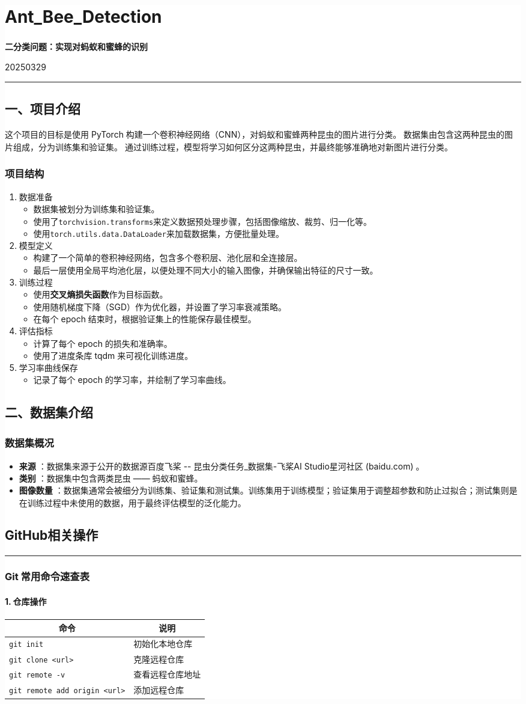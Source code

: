 # Ant_Bee_Detection
**二分类问题：实现对蚂蚁和蜜蜂的识别**

20250329

***

## 一、项目介绍
这个项目的目标是使用 PyTorch 构建一个卷积神经网络（CNN），对蚂蚁和蜜蜂两种昆虫的图片进行分类。
数据集由包含这两种昆虫的图片组成，分为训练集和验证集。
通过训练过程，模型将学习如何区分这两种昆虫，并最终能够准确地对新图片进行分类。
### 项目结构
1. 数据准备
   - 数据集被划分为训练集和验证集。 
   - 使用了`torchvision.transforms`来定义数据预处理步骤，包括图像缩放、裁剪、归一化等。 
   - 使用`torch.utils.data.DataLoader`来加载数据集，方便批量处理。
2. 模型定义
   - 构建了一个简单的卷积神经网络，包含多个卷积层、池化层和全连接层。 
   - 最后一层使用全局平均池化层，以便处理不同大小的输入图像，并确保输出特征的尺寸一致。
3. 训练过程
   - 使用**交叉熵损失函数**作为目标函数。
   - 使用随机梯度下降（SGD）作为优化器，并设置了学习率衰减策略。
   - 在每个 epoch 结束时，根据验证集上的性能保存最佳模型。
4. 评估指标
   - 计算了每个 epoch 的损失和准确率。
   - 使用了进度条库 tqdm 来可视化训练进度。
5. 学习率曲线保存
   - 记录了每个 epoch 的学习率，并绘制了学习率曲线。
## 二、数据集介绍
### 数据集概况
- **来源** ：数据集来源于公开的数据源百度飞桨 -- 昆虫分类任务_数据集-飞桨AI Studio星河社区 (baidu.com) 。
- **类别** ：数据集中包含两类昆虫 —— 蚂蚁和蜜蜂。
- **图像数量** ：数据集通常会被细分为训练集、验证集和测试集。训练集用于训练模型；验证集用于调整超参数和防止过拟合；测试集则是在训练过程中未使用的数据，用于最终评估模型的泛化能力。

## GitHub相关操作
***
### Git 常用命令速查表
#### 1. 仓库操作
| 命令 | 说明 |
|------|------|
| `git init` | 初始化本地仓库 |
| `git clone <url>` | 克隆远程仓库 |
| `git remote -v` | 查看远程仓库地址 |
| `git remote add origin <url>` | 添加远程仓库 |

